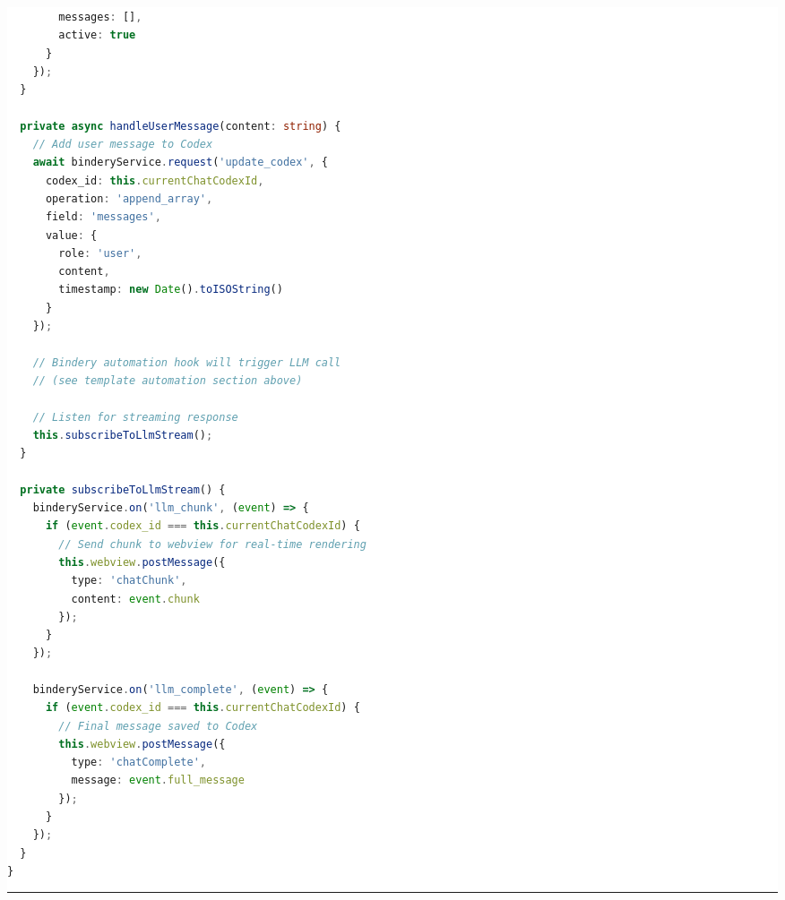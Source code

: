 ```typescript
        messages: [],
        active: true
      }
    });
  }

  private async handleUserMessage(content: string) {
    // Add user message to Codex
    await binderyService.request('update_codex', {
      codex_id: this.currentChatCodexId,
      operation: 'append_array',
      field: 'messages',
      value: {
        role: 'user',
        content,
        timestamp: new Date().toISOString()
      }
    });

    // Bindery automation hook will trigger LLM call
    // (see template automation section above)

    // Listen for streaming response
    this.subscribeToLlmStream();
  }

  private subscribeToLlmStream() {
    binderyService.on('llm_chunk', (event) => {
      if (event.codex_id === this.currentChatCodexId) {
        // Send chunk to webview for real-time rendering
        this.webview.postMessage({
          type: 'chatChunk',
          content: event.chunk
        });
      }
    });

    binderyService.on('llm_complete', (event) => {
      if (event.codex_id === this.currentChatCodexId) {
        // Final message saved to Codex
        this.webview.postMessage({
          type: 'chatComplete',
          message: event.full_message
        });
      }
    });
  }
}
```

---
